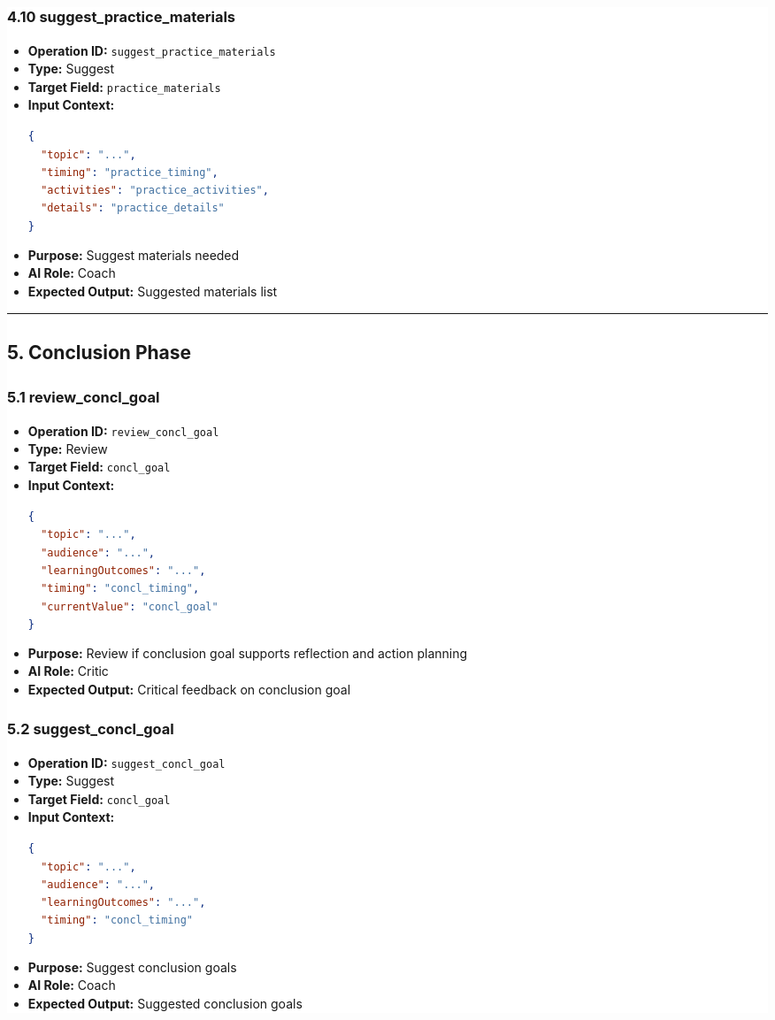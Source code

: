 ### 4.10 suggest_practice_materials
- **Operation ID:** `suggest_practice_materials`
- **Type:** Suggest
- **Target Field:** `practice_materials`
- **Input Context:**
  ```json
  {
    "topic": "...",
    "timing": "practice_timing",
    "activities": "practice_activities",
    "details": "practice_details"
  }
  ```
- **Purpose:** Suggest materials needed
- **AI Role:** Coach
- **Expected Output:** Suggested materials list

---

## 5. Conclusion Phase

### 5.1 review_concl_goal
- **Operation ID:** `review_concl_goal`
- **Type:** Review
- **Target Field:** `concl_goal`
- **Input Context:**
  ```json
  {
    "topic": "...",
    "audience": "...",
    "learningOutcomes": "...",
    "timing": "concl_timing",
    "currentValue": "concl_goal"
  }
  ```
- **Purpose:** Review if conclusion goal supports reflection and action planning
- **AI Role:** Critic
- **Expected Output:** Critical feedback on conclusion goal

### 5.2 suggest_concl_goal
- **Operation ID:** `suggest_concl_goal`
- **Type:** Suggest
- **Target Field:** `concl_goal`
- **Input Context:**
  ```json
  {
    "topic": "...",
    "audience": "...",
    "learningOutcomes": "...",
    "timing": "concl_timing"
  }
  ```
- **Purpose:** Suggest conclusion goals
- **AI Role:** Coach
- **Expected Output:** Suggested conclusion goals
